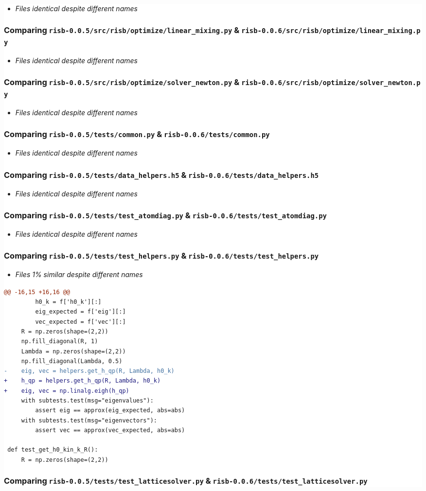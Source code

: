  * *Files identical despite different names*

### Comparing `risb-0.0.5/src/risb/optimize/linear_mixing.py` & `risb-0.0.6/src/risb/optimize/linear_mixing.py`

 * *Files identical despite different names*

### Comparing `risb-0.0.5/src/risb/optimize/solver_newton.py` & `risb-0.0.6/src/risb/optimize/solver_newton.py`

 * *Files identical despite different names*

### Comparing `risb-0.0.5/tests/common.py` & `risb-0.0.6/tests/common.py`

 * *Files identical despite different names*

### Comparing `risb-0.0.5/tests/data_helpers.h5` & `risb-0.0.6/tests/data_helpers.h5`

 * *Files identical despite different names*

### Comparing `risb-0.0.5/tests/test_atomdiag.py` & `risb-0.0.6/tests/test_atomdiag.py`

 * *Files identical despite different names*

### Comparing `risb-0.0.5/tests/test_helpers.py` & `risb-0.0.6/tests/test_helpers.py`

 * *Files 1% similar despite different names*

```diff
@@ -16,15 +16,16 @@
         h0_k = f['h0_k'][:]
         eig_expected = f['eig'][:]
         vec_expected = f['vec'][:]
     R = np.zeros(shape=(2,2))
     np.fill_diagonal(R, 1)
     Lambda = np.zeros(shape=(2,2))
     np.fill_diagonal(Lambda, 0.5)
-    eig, vec = helpers.get_h_qp(R, Lambda, h0_k)
+    h_qp = helpers.get_h_qp(R, Lambda, h0_k)
+    eig, vec = np.linalg.eigh(h_qp)
     with subtests.test(msg="eigenvalues"):
         assert eig == approx(eig_expected, abs=abs)
     with subtests.test(msg="eigenvectors"):
         assert vec == approx(vec_expected, abs=abs)
 
 def test_get_h0_kin_k_R():
     R = np.zeros(shape=(2,2))
```

### Comparing `risb-0.0.5/tests/test_latticesolver.py` & `risb-0.0.6/tests/test_latticesolver.py`
